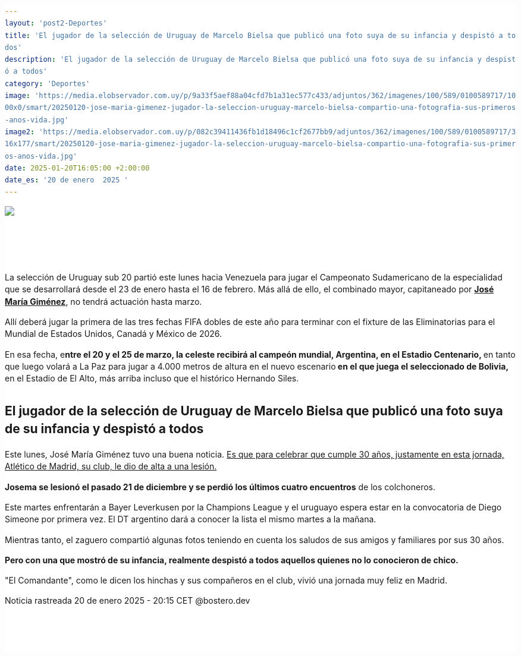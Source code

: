 ```yaml
---
layout: 'post2-Deportes'
title: 'El jugador de la selección de Uruguay de Marcelo Bielsa que publicó una foto suya de su infancia y despistó a todos'
description: 'El jugador de la selección de Uruguay de Marcelo Bielsa que publicó una foto suya de su infancia y despistó a todos'
category: 'Deportes'
image: 'https://media.elobservador.com.uy/p/9a33f5aef88a04cfd7b1a31ec577c433/adjuntos/362/imagenes/100/589/0100589717/1000x0/smart/20250120-jose-maria-gimenez-jugador-la-seleccion-uruguay-marcelo-bielsa-compartio-una-fotografia-sus-primeros-anos-vida.jpg'
image2: 'https://media.elobservador.com.uy/p/082c39411436fb1d18496c1cf2677bb9/adjuntos/362/imagenes/100/589/0100589717/316x177/smart/20250120-jose-maria-gimenez-jugador-la-seleccion-uruguay-marcelo-bielsa-compartio-una-fotografia-sus-primeros-anos-vida.jpg'
date: 2025-01-20T16:05:00 +2:00:00
date_es: '20 de enero  2025 '
---
```


<html>
<img style='width: 100%' src='{{ page.image | prepend: base.url }}'><div style='height: 75px'></div>
<p>La selección de Uruguay sub 20 partió este lunes hacia Venezuela para jugar el Campeonato Sudamericano de la especialidad que se desarrollará desde el 23 de enero hasta el 16 de febrero. Más allá de ello, el combinado mayor, capitaneado por <strong><a href="https://www.elobservador.com.uy/futbol-internacional/la-buena-noticia-jose-maria-gimenez-el-dia-su-cumpleanos-y-la-previa-la-liga-campeones-n5980515" rel="follow" target="_blank">José María Giménez</a></strong>, no tendrá actuación hasta marzo.</p><p>Allí deberá jugar la primera de las tres fechas FIFA dobles de este año para terminar con el fixture de las Eliminatorias para el Mundial de Estados Unidos, Canadá y México de 2026.</p><p>En esa fecha, e<strong>ntre el 20 y el 25 de marzo, la celeste recibirá al campeón mundial, Argentina, en el Estadio Centenario, </strong>en tanto que luego volará a La Paz para jugar a 4.000 metros de altura en el nuevo escenario<strong> en el que juega el seleccionado de Bolivia,</strong> en el Estadio de El Alto, más arriba incluso que el histórico Hernando Siles.</p><h2>El jugador de la selección de Uruguay de Marcelo Bielsa que publicó una foto suya de su infancia y despistó a todos</h2><p>Este lunes, José María Giménez tuvo una buena noticia. <a href="https://www.elobservador.com.uy/futbol-internacional/la-buena-noticia-jose-maria-gimenez-el-dia-su-cumpleanos-y-la-previa-la-liga-campeones-n5980515" rel="follow" target="_blank">Es que para celebrar que cumple 30 años, justamente en esta jornada, Atlético de Madrid, su club, le dio de alta a una lesión.</a></p><p> <strong>Josema se lesionó el pasado 21 de diciembre y se perdió los últimos cuatro encuentros</strong> de los colchoneros.</p><p>Este martes enfrentarán a Bayer Leverkusen por la Champions League y el uruguayo espera estar en la convocatoria de Diego Simeone por primera vez. El DT argentino dará a conocer la lista el mismo martes a la mañana.</p><p>Mientras tanto, el zaguero compartió algunas fotos teniendo en cuenta los saludos de sus amigos y familiares por sus 30 años.</p><p><strong>Pero con una que mostró de su infancia, realmente despistó a todos aquellos quienes no lo conocieron de chico.</strong></p><p>"El Comandante", como le dicen los hinchas y sus compañeros en el club, vivió una jornada muy feliz en Madrid.</p><div class='info_rastreador text-muted'><p class='text-muted post-date-font mt-3 mb-2'>Noticia rastreada 20 de enero  2025  -  20:15 CET @bostero.dev</p></div>
<div style='height: 60px;'></div>
</html>
